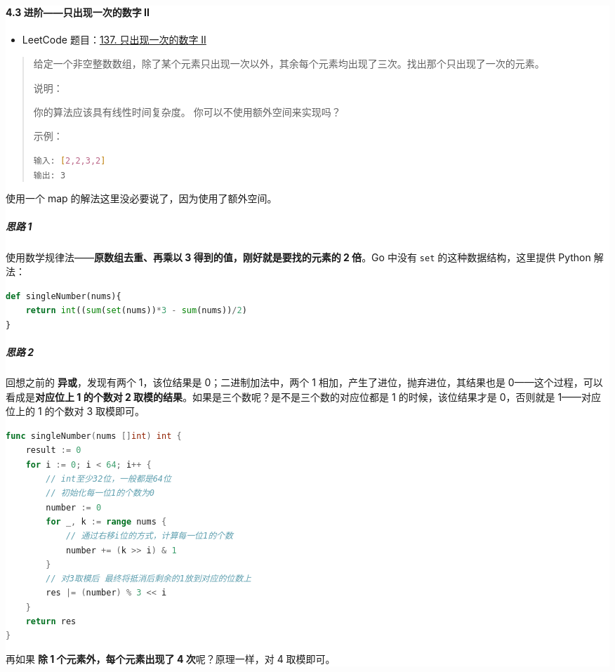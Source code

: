 #### 4.3 进阶——只出现一次的数字 II

- LeetCode 题目：[137. 只出现一次的数字 II](https://leetcode-cn.com/problems/single-number-ii/)

> 给定一个非空整数数组，除了某个元素只出现一次以外，其余每个元素均出现了三次。找出那个只出现了一次的元素。
>
> 说明：
>
> 你的算法应该具有线性时间复杂度。 你可以不使用额外空间来实现吗？
>
> 示例：
>
> ```bash
> 输入: [2,2,3,2]
> 输出: 3
> ```

使用一个 map 的解法这里没必要说了，因为使用了额外空间。

##### 思路 1

使用数学规律法——**原数组去重、再乘以 3 得到的值，刚好就是要找的元素的 2 倍**。Go 中没有 `set` 的这种数据结构，这里提供 Python 解法：

```python
def singleNumber(nums){
    return int((sum(set(nums))*3 - sum(nums))/2)
}
```

##### 思路 2

回想之前的 **异或**，发现有两个 1，该位结果是 0；二进制加法中，两个 1 相加，产生了进位，抛弃进位，其结果也是 0——这个过程，可以看成是**对应位上 1 的个数对 2 取模的结果**。如果是三个数呢？是不是三个数的对应位都是 1 的时候，该位结果才是 0，否则就是 1——对应位上的 1 的个数对 3 取模即可。

```go
func singleNumber(nums []int) int {
    result := 0
    for i := 0; i < 64; i++ {
        // int至少32位，一般都是64位
        // 初始化每一位1的个数为0
        number := 0
        for _, k := range nums {
            // 通过右移i位的方式，计算每一位1的个数
            number += (k >> i) & 1
        }
        // 对3取模后 最终将抵消后剩余的1放到对应的位数上
        res |= (number) % 3 << i
    }
    return res
}
```

再如果 **除 1 个元素外，每个元素出现了 4 次**呢？原理一样，对 4 取模即可。
